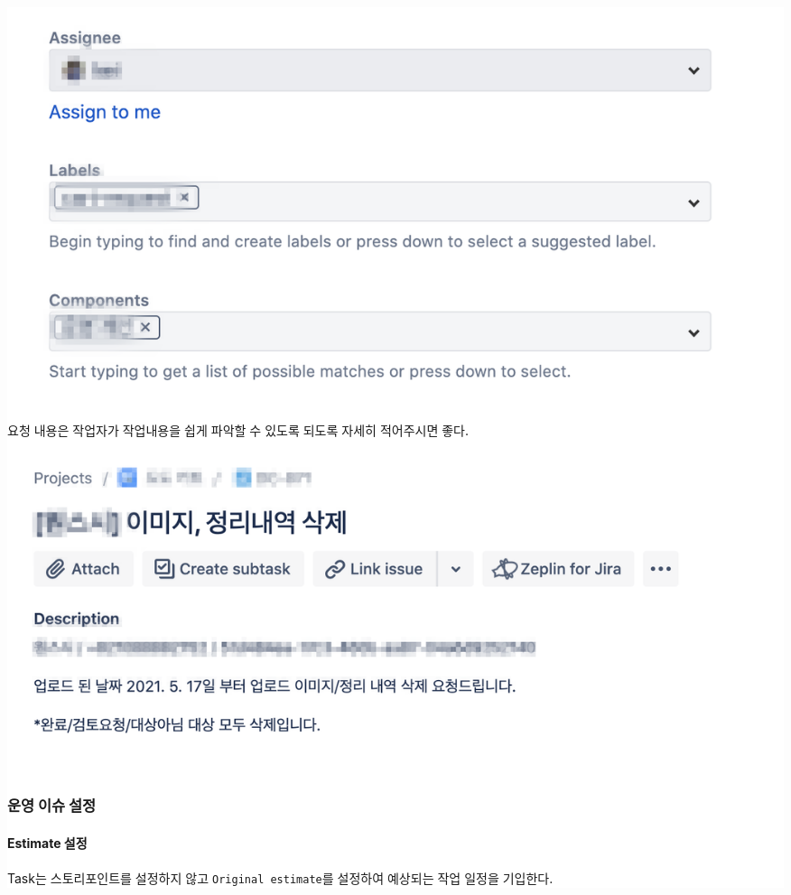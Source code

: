 ![set-label-component](/assets/images/posts/how-to-use-jira/set-label-component.png)

요청 내용은 작업자가 작업내용을 쉽게 파악할 수 있도록 되도록 자세히 적어주시면 좋다.

![task-description](/assets/images/posts/how-to-use-jira/task-description.png)

### 운영 이슈 설정

#### Estimate 설정

Task는 스토리포인트를 설정하지 않고 `Original estimate`를 설정하여 예상되는 작업 일정을 기입한다.
